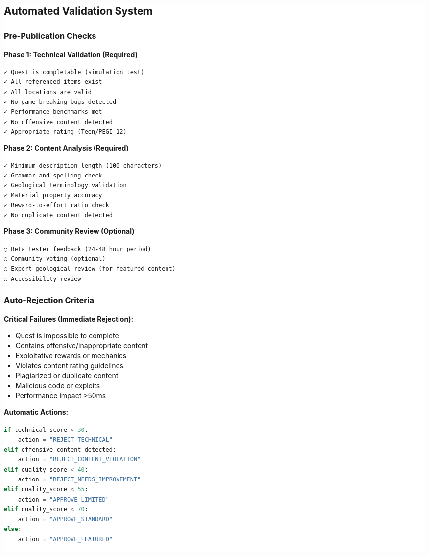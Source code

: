 
## Automated Validation System

### Pre-Publication Checks

**Phase 1: Technical Validation (Required)**
```
✓ Quest is completable (simulation test)
✓ All referenced items exist
✓ All locations are valid
✓ No game-breaking bugs detected
✓ Performance benchmarks met
✓ No offensive content detected
✓ Appropriate rating (Teen/PEGI 12)
```

**Phase 2: Content Analysis (Required)**
```
✓ Minimum description length (100 characters)
✓ Grammar and spelling check
✓ Geological terminology validation
✓ Material property accuracy
✓ Reward-to-effort ratio check
✓ No duplicate content detected
```

**Phase 3: Community Review (Optional)**
```
○ Beta tester feedback (24-48 hour period)
○ Community voting (optional)
○ Expert geological review (for featured content)
○ Accessibility review
```

### Auto-Rejection Criteria

**Critical Failures (Immediate Rejection):**
- Quest is impossible to complete
- Contains offensive/inappropriate content
- Exploitative rewards or mechanics
- Violates content rating guidelines
- Plagiarized or duplicate content
- Malicious code or exploits
- Performance impact >50ms

**Automatic Actions:**
```python
if technical_score < 30:
    action = "REJECT_TECHNICAL"
elif offensive_content_detected:
    action = "REJECT_CONTENT_VIOLATION"
elif quality_score < 40:
    action = "REJECT_NEEDS_IMPROVEMENT"
elif quality_score < 55:
    action = "APPROVE_LIMITED"
elif quality_score < 70:
    action = "APPROVE_STANDARD"
else:
    action = "APPROVE_FEATURED"
```

---